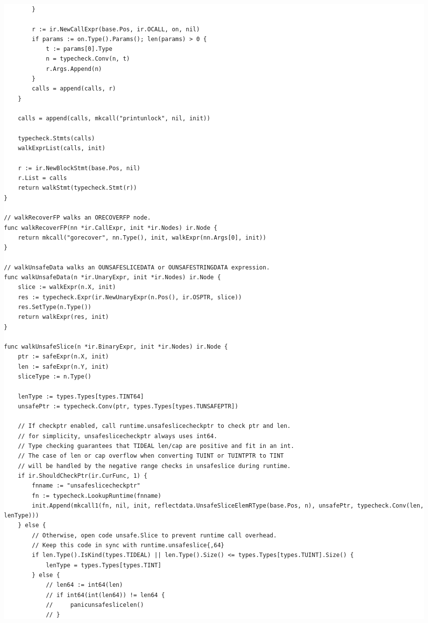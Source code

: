 ```
		}

		r := ir.NewCallExpr(base.Pos, ir.OCALL, on, nil)
		if params := on.Type().Params(); len(params) > 0 {
			t := params[0].Type
			n = typecheck.Conv(n, t)
			r.Args.Append(n)
		}
		calls = append(calls, r)
	}

	calls = append(calls, mkcall("printunlock", nil, init))

	typecheck.Stmts(calls)
	walkExprList(calls, init)

	r := ir.NewBlockStmt(base.Pos, nil)
	r.List = calls
	return walkStmt(typecheck.Stmt(r))
}

// walkRecoverFP walks an ORECOVERFP node.
func walkRecoverFP(nn *ir.CallExpr, init *ir.Nodes) ir.Node {
	return mkcall("gorecover", nn.Type(), init, walkExpr(nn.Args[0], init))
}

// walkUnsafeData walks an OUNSAFESLICEDATA or OUNSAFESTRINGDATA expression.
func walkUnsafeData(n *ir.UnaryExpr, init *ir.Nodes) ir.Node {
	slice := walkExpr(n.X, init)
	res := typecheck.Expr(ir.NewUnaryExpr(n.Pos(), ir.OSPTR, slice))
	res.SetType(n.Type())
	return walkExpr(res, init)
}

func walkUnsafeSlice(n *ir.BinaryExpr, init *ir.Nodes) ir.Node {
	ptr := safeExpr(n.X, init)
	len := safeExpr(n.Y, init)
	sliceType := n.Type()

	lenType := types.Types[types.TINT64]
	unsafePtr := typecheck.Conv(ptr, types.Types[types.TUNSAFEPTR])

	// If checkptr enabled, call runtime.unsafeslicecheckptr to check ptr and len.
	// for simplicity, unsafeslicecheckptr always uses int64.
	// Type checking guarantees that TIDEAL len/cap are positive and fit in an int.
	// The case of len or cap overflow when converting TUINT or TUINTPTR to TINT
	// will be handled by the negative range checks in unsafeslice during runtime.
	if ir.ShouldCheckPtr(ir.CurFunc, 1) {
		fnname := "unsafeslicecheckptr"
		fn := typecheck.LookupRuntime(fnname)
		init.Append(mkcall1(fn, nil, init, reflectdata.UnsafeSliceElemRType(base.Pos, n), unsafePtr, typecheck.Conv(len, lenType)))
	} else {
		// Otherwise, open code unsafe.Slice to prevent runtime call overhead.
		// Keep this code in sync with runtime.unsafeslice{,64}
		if len.Type().IsKind(types.TIDEAL) || len.Type().Size() <= types.Types[types.TUINT].Size() {
			lenType = types.Types[types.TINT]
		} else {
			// len64 := int64(len)
			// if int64(int(len64)) != len64 {
			//     panicunsafeslicelen()
			// }
```